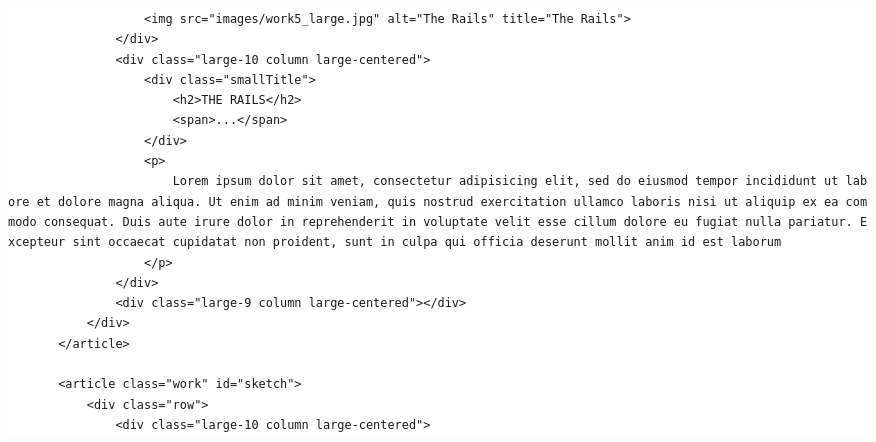                        <img src="images/work5_large.jpg" alt="The Rails" title="The Rails">
                   </div>
                   <div class="large-10 column large-centered">
                       <div class="smallTitle">
                           <h2>THE RAILS</h2>
                           <span>...</span>
                       </div>
                       <p>
                           Lorem ipsum dolor sit amet, consectetur adipisicing elit, sed do eiusmod tempor incididunt ut labore et dolore magna aliqua. Ut enim ad minim veniam, quis nostrud exercitation ullamco laboris nisi ut aliquip ex ea commodo consequat. Duis aute irure dolor in reprehenderit in voluptate velit esse cillum dolore eu fugiat nulla pariatur. Excepteur sint occaecat cupidatat non proident, sunt in culpa qui officia deserunt mollit anim id est laborum
                       </p>
                   </div>
                   <div class="large-9 column large-centered"></div>
               </div>
           </article>
           
           <article class="work" id="sketch">
               <div class="row">
                   <div class="large-10 column large-centered">